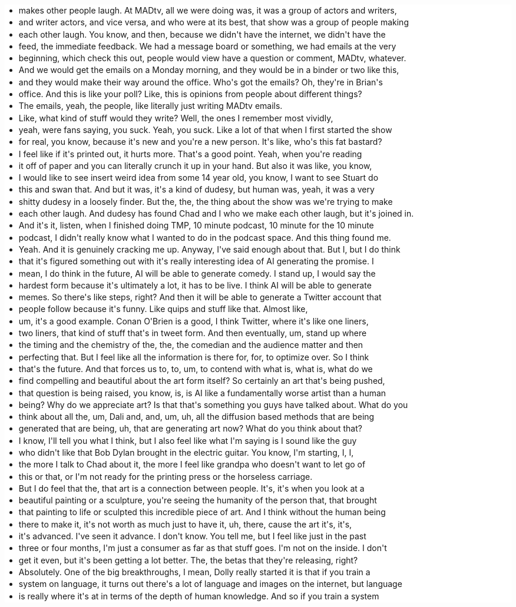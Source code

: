 *  makes other people laugh. At MADtv, all we were doing was, it was a group of actors and writers,
*  and writer actors, and vice versa, and who were at its best, that show was a group of people making
*  each other laugh. You know, and then, because we didn't have the internet, we didn't have the
*  feed, the immediate feedback. We had a message board or something, we had emails at the very
*  beginning, which check this out, people would view have a question or comment, MADtv, whatever.
*  And we would get the emails on a Monday morning, and they would be in a binder or two like this,
*  and they would make their way around the office. Who's got the emails? Oh, they're in Brian's
*  office. And this is like your poll? Like, this is opinions from people about different things?
*  The emails, yeah, the people, like literally just writing MADtv emails.
*  Like, what kind of stuff would they write? Well, the ones I remember most vividly,
*  yeah, were fans saying, you suck. Yeah, you suck. Like a lot of that when I first started the show
*  for real, you know, because it's new and you're a new person. It's like, who's this fat bastard?
*  I feel like if it's printed out, it hurts more. That's a good point. Yeah, when you're reading
*  it off of paper and you can literally crunch it up in your hand. But also it was like, you know,
*  I would like to see insert weird idea from some 14 year old, you know, I want to see Stuart do
*  this and swan that. And but it was, it's a kind of dudesy, but human was, yeah, it was a very
*  shitty dudesy in a loosely finder. But the, the, the thing about the show was we're trying to make
*  each other laugh. And dudesy has found Chad and I who we make each other laugh, but it's joined in.
*  And it's it, listen, when I finished doing TMP, 10 minute podcast, 10 minute for the 10 minute
*  podcast, I didn't really know what I wanted to do in the podcast space. And this thing found me.
*  Yeah. And it is genuinely cracking me up. Anyway, I've said enough about that. But I, but I do think
*  that it's figured something out with it's really interesting idea of AI generating the promise. I
*  mean, I do think in the future, AI will be able to generate comedy. I stand up, I would say the
*  hardest form because it's ultimately a lot, it has to be live. I think AI will be able to generate
*  memes. So there's like steps, right? And then it will be able to generate a Twitter account that
*  people follow because it's funny. Like quips and stuff like that. Almost like,
*  um, it's a good example. Conan O'Brien is a good, I think Twitter, where it's like one liners,
*  two liners, that kind of stuff that's in tweet form. And then eventually, um, stand up where
*  the timing and the chemistry of the, the, the comedian and the audience matter and then
*  perfecting that. But I feel like all the information is there for, for, to optimize over. So I think
*  that's the future. And that forces us to, to, um, to contend with what is, what is, what do we
*  find compelling and beautiful about the art form itself? So certainly an art that's being pushed,
*  that question is being raised, you know, is, is AI like a fundamentally worse artist than a human
*  being? Why do we appreciate art? Is that that's something you guys have talked about. What do you
*  think about all the, um, Dali and, and, um, uh, all the diffusion based methods that are being
*  generated that are being, uh, that are generating art now? What do you think about that?
*  I know, I'll tell you what I think, but I also feel like what I'm saying is I sound like the guy
*  who didn't like that Bob Dylan brought in the electric guitar. You know, I'm starting, I, I,
*  the more I talk to Chad about it, the more I feel like grandpa who doesn't want to let go of
*  this or that, or I'm not ready for the printing press or the horseless carriage.
*  But I do feel that the, that art is a connection between people. It's, it's when you look at a
*  beautiful painting or a sculpture, you're seeing the humanity of the person that, that brought
*  that painting to life or sculpted this incredible piece of art. And I think without the human being
*  there to make it, it's not worth as much just to have it, uh, there, cause the art it's, it's,
*  it's advanced. I've seen it advance. I don't know. You tell me, but I feel like just in the past
*  three or four months, I'm just a consumer as far as that stuff goes. I'm not on the inside. I don't
*  get it even, but it's been getting a lot better. The, the betas that they're releasing, right?
*  Absolutely. One of the big breakthroughs, I mean, Dolly really started it is that if you train a
*  system on language, it turns out there's a lot of language and images on the internet, but language
*  is really where it's at in terms of the depth of human knowledge. And so if you train a system